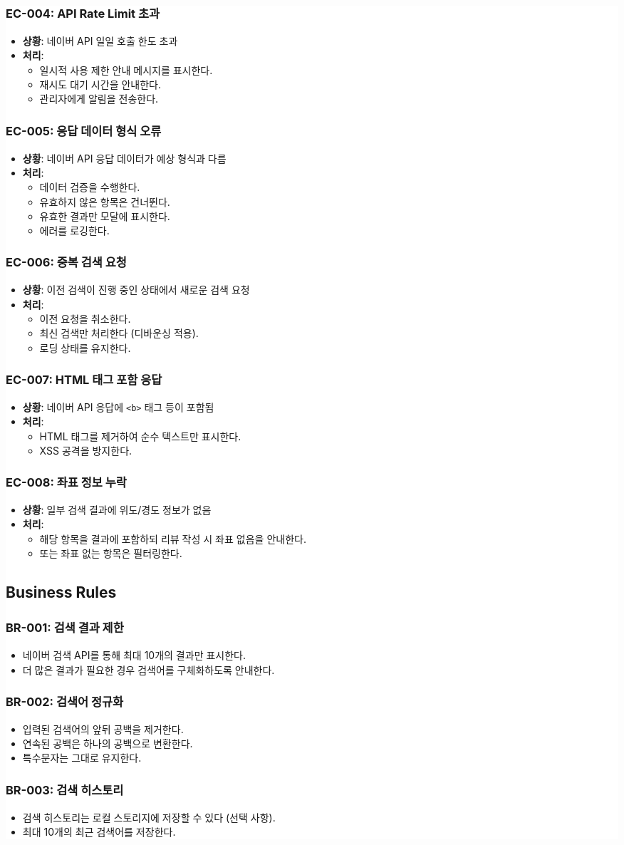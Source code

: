 ### EC-004: API Rate Limit 초과
- **상황**: 네이버 API 일일 호출 한도 초과
- **처리**:
  - 일시적 사용 제한 안내 메시지를 표시한다.
  - 재시도 대기 시간을 안내한다.
  - 관리자에게 알림을 전송한다.

### EC-005: 응답 데이터 형식 오류
- **상황**: 네이버 API 응답 데이터가 예상 형식과 다름
- **처리**:
  - 데이터 검증을 수행한다.
  - 유효하지 않은 항목은 건너뛴다.
  - 유효한 결과만 모달에 표시한다.
  - 에러를 로깅한다.

### EC-006: 중복 검색 요청
- **상황**: 이전 검색이 진행 중인 상태에서 새로운 검색 요청
- **처리**:
  - 이전 요청을 취소한다.
  - 최신 검색만 처리한다 (디바운싱 적용).
  - 로딩 상태를 유지한다.

### EC-007: HTML 태그 포함 응답
- **상황**: 네이버 API 응답에 `<b>` 태그 등이 포함됨
- **처리**:
  - HTML 태그를 제거하여 순수 텍스트만 표시한다.
  - XSS 공격을 방지한다.

### EC-008: 좌표 정보 누락
- **상황**: 일부 검색 결과에 위도/경도 정보가 없음
- **처리**:
  - 해당 항목을 결과에 포함하되 리뷰 작성 시 좌표 없음을 안내한다.
  - 또는 좌표 없는 항목은 필터링한다.

## Business Rules

### BR-001: 검색 결과 제한
- 네이버 검색 API를 통해 최대 10개의 결과만 표시한다.
- 더 많은 결과가 필요한 경우 검색어를 구체화하도록 안내한다.

### BR-002: 검색어 정규화
- 입력된 검색어의 앞뒤 공백을 제거한다.
- 연속된 공백은 하나의 공백으로 변환한다.
- 특수문자는 그대로 유지한다.

### BR-003: 검색 히스토리
- 검색 히스토리는 로컬 스토리지에 저장할 수 있다 (선택 사항).
- 최대 10개의 최근 검색어를 저장한다.
